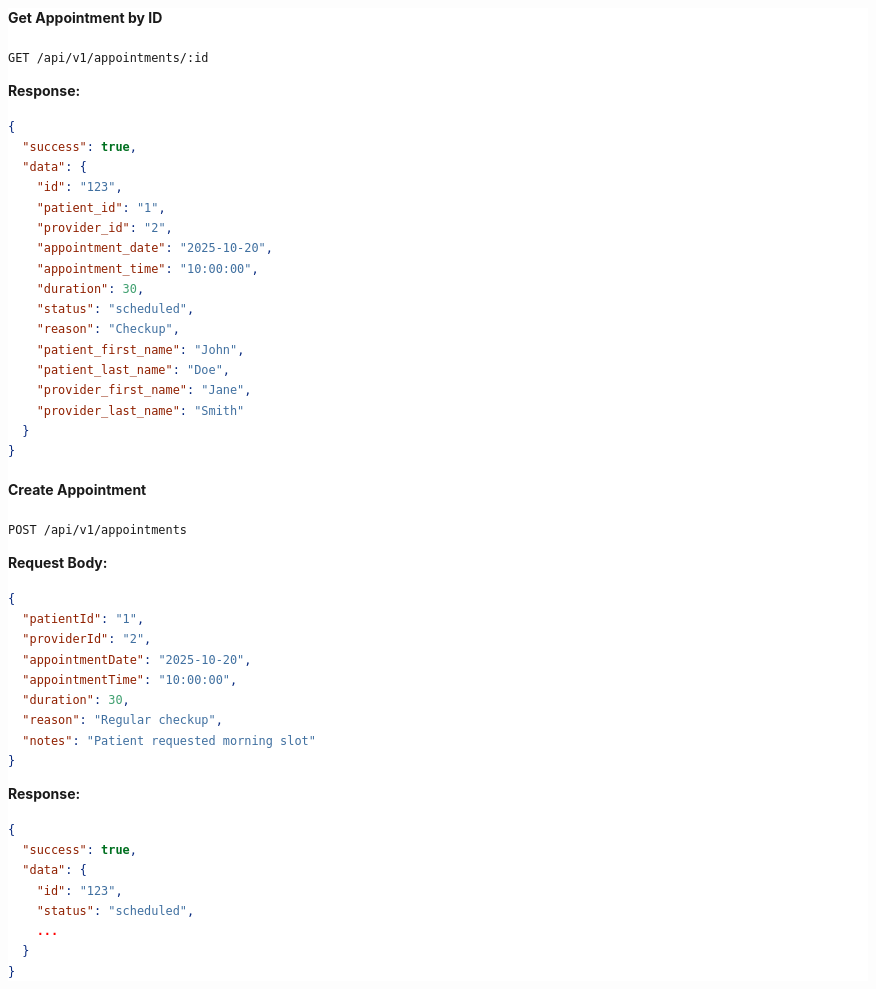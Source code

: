 #### Get Appointment by ID

```http
GET /api/v1/appointments/:id
```

**Response:**
```json
{
  "success": true,
  "data": {
    "id": "123",
    "patient_id": "1",
    "provider_id": "2",
    "appointment_date": "2025-10-20",
    "appointment_time": "10:00:00",
    "duration": 30,
    "status": "scheduled",
    "reason": "Checkup",
    "patient_first_name": "John",
    "patient_last_name": "Doe",
    "provider_first_name": "Jane",
    "provider_last_name": "Smith"
  }
}
```

#### Create Appointment

```http
POST /api/v1/appointments
```

**Request Body:**
```json
{
  "patientId": "1",
  "providerId": "2",
  "appointmentDate": "2025-10-20",
  "appointmentTime": "10:00:00",
  "duration": 30,
  "reason": "Regular checkup",
  "notes": "Patient requested morning slot"
}
```

**Response:**
```json
{
  "success": true,
  "data": {
    "id": "123",
    "status": "scheduled",
    ...
  }
}
```
